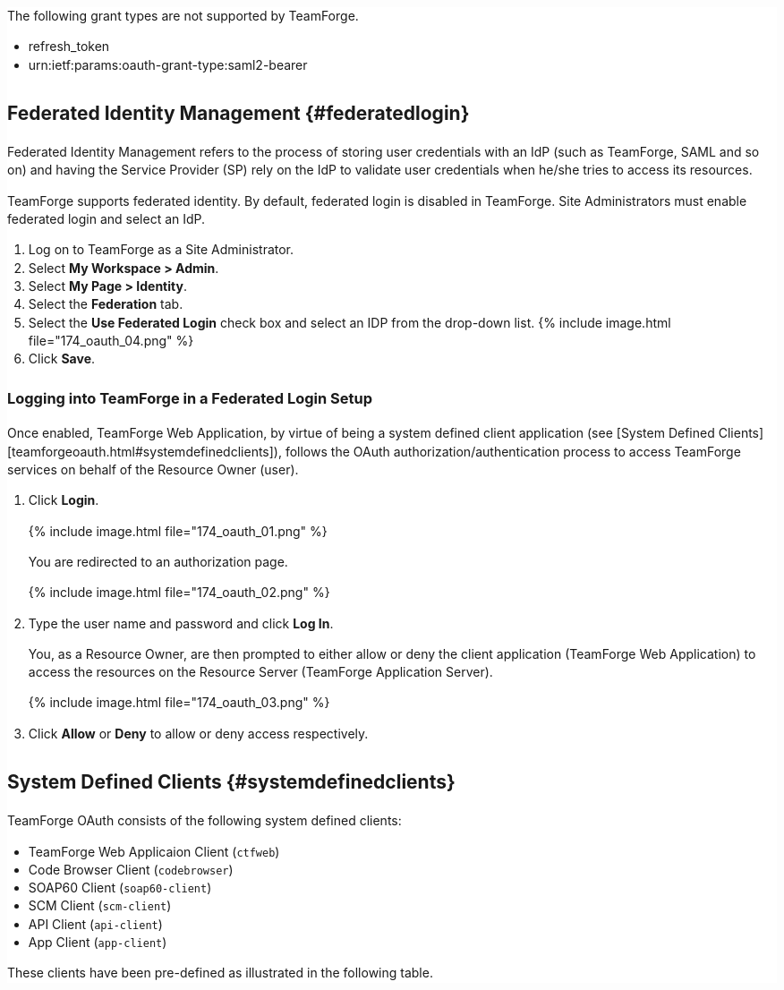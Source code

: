 The following grant types are not supported by TeamForge.

* refresh_token
* urn:ietf:params:oauth-grant-type:saml2-bearer

## Federated Identity Management {#federatedlogin}

Federated Identity Management refers to the process of storing user credentials with an IdP (such as TeamForge, SAML and so on) and having the Service Provider (SP) rely on the IdP to validate user credentials when he/she tries to access its resources.

TeamForge supports federated identity. By default, federated login is disabled in TeamForge. Site Administrators must enable federated login and select an IdP.

1. Log on to TeamForge as a Site Administrator. 
2. Select **My Workspace > Admin**. 
3. Select **My Page > Identity**.
4. Select the **Federation** tab.
5. Select the **Use Federated Login** check box and select an IDP from the drop-down list.
   {% include image.html file="174_oauth_04.png" %}
6. Click **Save**.

### Logging into TeamForge in a Federated Login Setup
Once enabled, TeamForge Web Application, by virtue of being a system defined client application (see [System Defined Clients][teamforgeoauth.html#systemdefinedclients]), follows the OAuth authorization/authentication process to access TeamForge services on behalf of the Resource Owner (user).

1. Click **Login**.
   
   {% include image.html file="174_oauth_01.png" %}
   
   You are redirected to an authorization page.

   {% include image.html file="174_oauth_02.png" %}

2. Type the user name and password and click **Log In**. 

   You, as a Resource Owner, are then prompted to either allow or deny the client application (TeamForge Web Application) to access the resources on the Resource Server (TeamForge Application Server). 
   
   {% include image.html file="174_oauth_03.png" %}

3. Click **Allow** or **Deny** to allow or deny access respectively.


## System Defined Clients {#systemdefinedclients}
TeamForge OAuth consists of the following system defined clients: 
* TeamForge Web Applicaion Client (`ctfweb`)
* Code Browser Client (`codebrowser`)
* SOAP60 Client (`soap60-client`)
* SCM Client (`scm-client`)
* API Client (`api-client`)
* App Client (`app-client`)

These clients have been pre-defined as illustrated in the following table.
